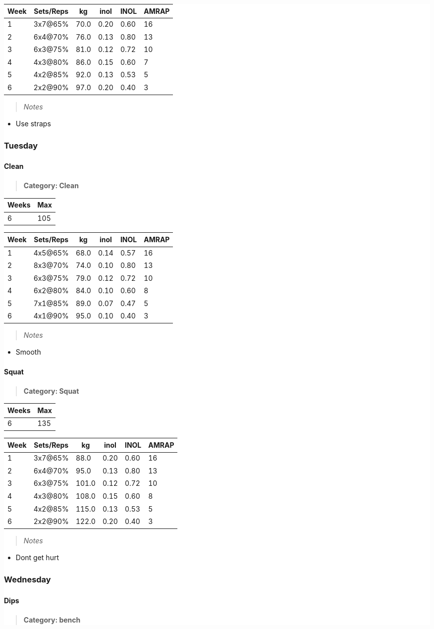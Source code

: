 Week | Sets/Reps | kg   | inol | INOL | AMRAP
-----|-----------|------|------|------|------
1    | 3x7@65%   | 70.0 | 0.20 | 0.60 | 16   
2    | 6x4@70%   | 76.0 | 0.13 | 0.80 | 13   
3    | 6x3@75%   | 81.0 | 0.12 | 0.72 | 10   
4    | 4x3@80%   | 86.0 | 0.15 | 0.60 | 7    
5    | 4x2@85%   | 92.0 | 0.13 | 0.53 | 5    
6    | 2x2@90%   | 97.0 | 0.20 | 0.40 | 3    
>_Notes_
 
+ Use straps  
### Tuesday
  
#### Clean
>__Category: Clean__
 
Weeks | Max
------|----
6     | 105
  
Week | Sets/Reps | kg   | inol | INOL | AMRAP
-----|-----------|------|------|------|------
1    | 4x5@65%   | 68.0 | 0.14 | 0.57 | 16   
2    | 8x3@70%   | 74.0 | 0.10 | 0.80 | 13   
3    | 6x3@75%   | 79.0 | 0.12 | 0.72 | 10   
4    | 6x2@80%   | 84.0 | 0.10 | 0.60 | 8    
5    | 7x1@85%   | 89.0 | 0.07 | 0.47 | 5    
6    | 4x1@90%   | 95.0 | 0.10 | 0.40 | 3    
>_Notes_
 
+ Smooth  
#### Squat
>__Category: Squat__
 
Weeks | Max
------|----
6     | 135
  
Week | Sets/Reps | kg    | inol | INOL | AMRAP
-----|-----------|-------|------|------|------
1    | 3x7@65%   | 88.0  | 0.20 | 0.60 | 16   
2    | 6x4@70%   | 95.0  | 0.13 | 0.80 | 13   
3    | 6x3@75%   | 101.0 | 0.12 | 0.72 | 10   
4    | 4x3@80%   | 108.0 | 0.15 | 0.60 | 8    
5    | 4x2@85%   | 115.0 | 0.13 | 0.53 | 5    
6    | 2x2@90%   | 122.0 | 0.20 | 0.40 | 3    
>_Notes_
 
+ Dont get hurt  
### Wednesday
  
#### Dips
>__Category: bench__
 